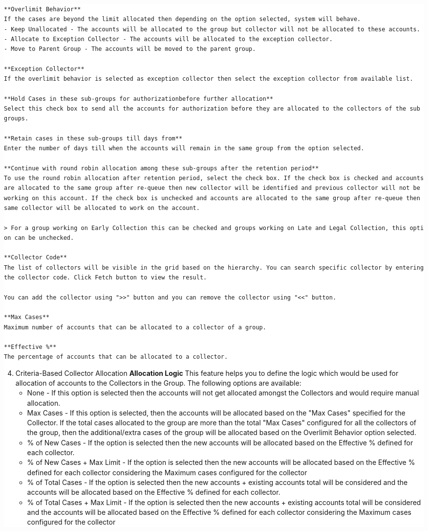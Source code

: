     **Overlimit Behavior**
    If the cases are beyond the limit allocated then depending on the option selected, system will behave. 
    - Keep Unallocated - The accounts will be allocated to the group but collector will not be allocated to these accounts.
    - Allocate to Exception Collector - The accounts will be allocated to the exception collector.
    - Move to Parent Group - The accounts will be moved to the parent group.

    **Exception Collector**
    If the overlimit behavior is selected as exception collector then select the exception collector from available list.
   
    **Hold Cases in these sub-groups for authorizationbefore further allocation**
    Select this check box to send all the accounts for authorization before they are allocated to the collectors of the sub groups.
    
    **Retain cases in these sub-groups till days from**
    Enter the number of days till when the accounts will remain in the same group from the option selected.
    
    **Continue with round robin allocation among these sub-groups after the retention period** 
    To use the round robin allocation after retention period, select the check box. If the check box is checked and accounts are allocated to the same group after re-queue then new collector will be identified and previous collector will not be working on this account. If the check box is unchecked and accounts are allocated to the same group after re-queue then same collector will be allocated to work on the account.

    > For a group working on Early Collection this can be checked and groups working on Late and Legal Collection, this option can be unchecked. 
    
    **Collector Code**
    The list of collectors will be visible in the grid based on the hierarchy. You can search specific collector by entering the collector code. Click Fetch button to view the result.
    
    You can add the collector using ">>" button and you can remove the collector using "<<" button.

    **Max Cases**
    Maximum number of accounts that can be allocated to a collector of a group.

    **Effective %**
    The percentage of accounts that can be allocated to a collector.


4. Criteria-Based Collector Allocation
    **Allocation Logic**
    This feature helps you to define the logic which would be used for allocation of accounts to the Collectors in the Group. The following options are available:
    - None - If this option is selected then the accounts will not get allocated amongst the Collectors and would require manual allocation.
    - Max Cases - If this option is selected, then the accounts will be allocated based on the "Max Cases" specified for the Collector. If the total cases allocated to the group are more than the total "Max Cases" configured for all the collectors of the group, then the additional/extra cases of the group will be allocated based on the Overlimit Behavior option selected. 
    - % of New Cases - If the option is selected then the new accounts will be allocated based on the Effective % defined for each collector.
    - % of New Cases + Max Limit - If the option is selected then the new accounts will be allocated based on the Effective % defined for each collector considering the Maximum cases configured for the collector
    - % of Total Cases - If the option is selected then the new accounts + existing accounts total will be considered and the accounts will be allocated based on the Effective % defined for each collector.
    - % of Total Cases + Max Limit - If the option is selected then the new accounts + existing accounts total will be considered and the accounts will be allocated based on the Effective % defined for each collector considering the Maximum cases configured for the collector
